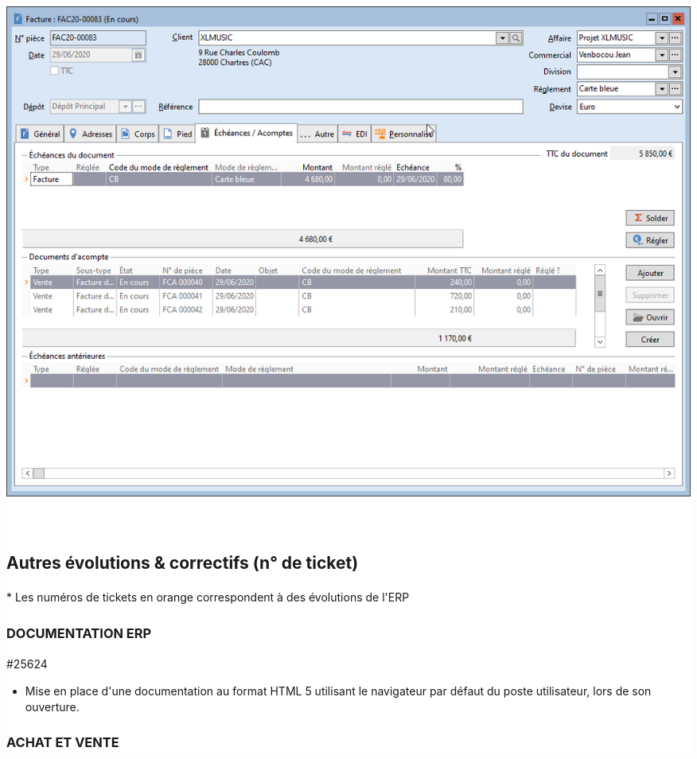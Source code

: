 ![](../assets/images/Version9/Images/Onglet__Ech.png)


 


## Autres évolutions & correctifs (n° de ticket)


\* Les numéros de tickets en orange 
 correspondent à des évolutions de l'ERP


### DOCUMENTATION ERP


#25624 
 - Mise en place d'une documentation au format HTML 5 utilisant le navigateur 
 par défaut du poste utilisateur, lors de son ouverture.


### ACHAT ET VENTE

